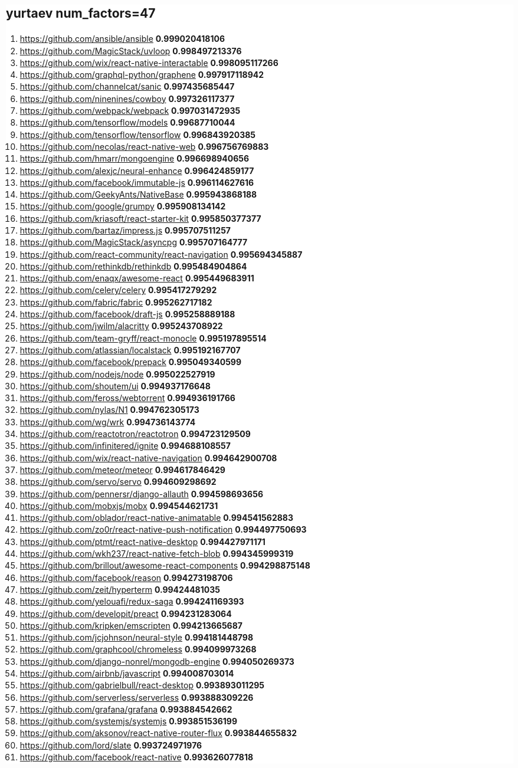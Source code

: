 ## yurtaev num_factors=47

1. https://github.com/ansible/ansible **0.999020418106**
 1. https://github.com/MagicStack/uvloop **0.998497213376**
 1. https://github.com/wix/react-native-interactable **0.998095117266**
 1. https://github.com/graphql-python/graphene **0.997917118942**
 1. https://github.com/channelcat/sanic **0.997435685447**
 1. https://github.com/ninenines/cowboy **0.997326117377**
 1. https://github.com/webpack/webpack **0.997031472935**
 1. https://github.com/tensorflow/models **0.99687710044**
 1. https://github.com/tensorflow/tensorflow **0.996843920385**
 1. https://github.com/necolas/react-native-web **0.996756769883**
 1. https://github.com/hmarr/mongoengine **0.996698940656**
 1. https://github.com/alexjc/neural-enhance **0.996424859177**
 1. https://github.com/facebook/immutable-js **0.996114627616**
 1. https://github.com/GeekyAnts/NativeBase **0.995943868188**
 1. https://github.com/google/grumpy **0.995908134142**
 1. https://github.com/kriasoft/react-starter-kit **0.995850377377**
 1. https://github.com/bartaz/impress.js **0.995707511257**
 1. https://github.com/MagicStack/asyncpg **0.995707164777**
 1. https://github.com/react-community/react-navigation **0.995694345887**
 1. https://github.com/rethinkdb/rethinkdb **0.995484904864**
 1. https://github.com/enaqx/awesome-react **0.995449683911**
 1. https://github.com/celery/celery **0.995417279292**
 1. https://github.com/fabric/fabric **0.995262717182**
 1. https://github.com/facebook/draft-js **0.995258889188**
 1. https://github.com/jwilm/alacritty **0.995243708922**
 1. https://github.com/team-gryff/react-monocle **0.995197895514**
 1. https://github.com/atlassian/localstack **0.995192167707**
 1. https://github.com/facebook/prepack **0.995049340599**
 1. https://github.com/nodejs/node **0.995022527919**
 1. https://github.com/shoutem/ui **0.994937176648**
 1. https://github.com/feross/webtorrent **0.994936191766**
 1. https://github.com/nylas/N1 **0.994762305173**
 1. https://github.com/wg/wrk **0.994736143774**
 1. https://github.com/reactotron/reactotron **0.994723129509**
 1. https://github.com/infinitered/ignite **0.994688108557**
 1. https://github.com/wix/react-native-navigation **0.994642900708**
 1. https://github.com/meteor/meteor **0.994617846429**
 1. https://github.com/servo/servo **0.994609298692**
 1. https://github.com/pennersr/django-allauth **0.994598693656**
 1. https://github.com/mobxjs/mobx **0.994544621731**
 1. https://github.com/oblador/react-native-animatable **0.994541562883**
 1. https://github.com/zo0r/react-native-push-notification **0.994497750693**
 1. https://github.com/ptmt/react-native-desktop **0.994427971171**
 1. https://github.com/wkh237/react-native-fetch-blob **0.994345999319**
 1. https://github.com/brillout/awesome-react-components **0.994298875148**
 1. https://github.com/facebook/reason **0.994273198706**
 1. https://github.com/zeit/hyperterm **0.99424481035**
 1. https://github.com/yelouafi/redux-saga **0.994241169393**
 1. https://github.com/developit/preact **0.994231283064**
 1. https://github.com/kripken/emscripten **0.994213665687**
 1. https://github.com/jcjohnson/neural-style **0.994181448798**
 1. https://github.com/graphcool/chromeless **0.994099973268**
 1. https://github.com/django-nonrel/mongodb-engine **0.994050269373**
 1. https://github.com/airbnb/javascript **0.994008703014**
 1. https://github.com/gabrielbull/react-desktop **0.993893011295**
 1. https://github.com/serverless/serverless **0.993888309226**
 1. https://github.com/grafana/grafana **0.993884542662**
 1. https://github.com/systemjs/systemjs **0.993851536199**
 1. https://github.com/aksonov/react-native-router-flux **0.993844655832**
 1. https://github.com/lord/slate **0.993724971976**
 1. https://github.com/facebook/react-native **0.993626077818**